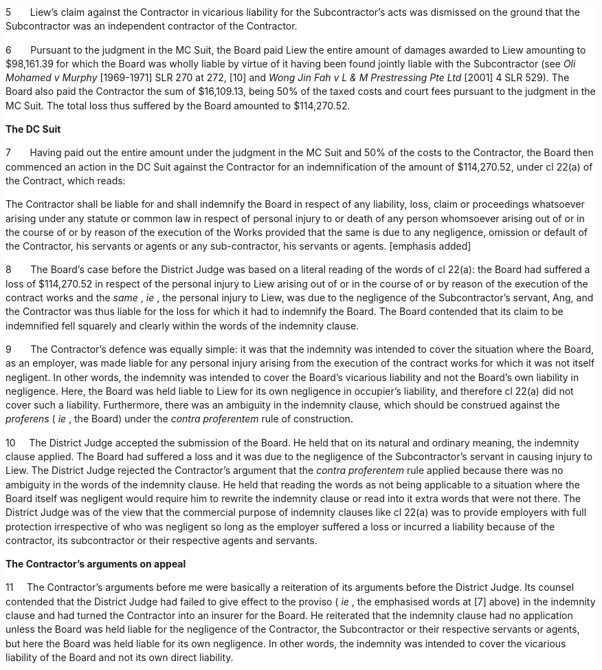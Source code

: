 
5       Liew’s claim against the Contractor in vicarious liability for the Subcontractor’s acts was dismissed on the ground that the Subcontractor was an independent contractor of the Contractor. 

6       Pursuant to the judgment in the MC Suit, the Board paid Liew the entire amount of damages awarded to Liew amounting to $98,161.39 for which the Board was wholly liable by virtue of it having been found jointly liable with the Subcontractor (see _Oli Mohamed v Murphy_ [1969-1971] SLR 270 at 272, [10] and _Wong Jin Fah v L & M Prestressing Pte Ltd_ <span class="citation">[2001] 4 SLR 529</span>). The Board also paid the Contractor the sum of $16,109.13, being 50% of the taxed costs and court fees pursuant to the judgment in the MC Suit. The total loss thus suffered by the Board amounted to $114,270.52. 

**The DC Suit** 

7       Having paid out the entire amount under the judgment in the MC Suit and 50% of the costs to the Contractor, the Board then commenced an action in the DC Suit against the Contractor for an indemnification of the amount of $114,270.52, under cl 22(a) of the Contract, which reads: 

 The Contractor shall be liable for and shall indemnify the Board in respect of any liability, loss, claim or proceedings whatsoever arising under any statute or common law in respect of personal injury to or death of any person whomsoever arising out of or in the course of or by reason of the execution of the Works provided that the same is due to any negligence, omission or default of the Contractor, his servants or agents or any sub-contractor, his servants or agents. [emphasis added] 

8       The Board’s case before the District Judge was based on a literal reading of the words of cl 22(a): the Board had suffered a loss of $114,270.52 in respect of the personal injury to Liew arising out of or in the course of or by reason of the execution of the contract works and the _same_ , _ie_ , the personal injury to Liew, was due to the negligence of the Subcontractor’s servant, Ang, and the Contractor was thus liable for the loss for which it had to indemnify the Board. The Board contended that its claim to be indemnified fell squarely and clearly within the words of the indemnity clause. 

9       The Contractor’s defence was equally simple: it was that the indemnity was intended to cover the situation where the Board, as an employer, was made liable for any personal injury arising from the execution of the contract works for which it was not itself negligent. In other words, the indemnity was intended to cover the Board’s vicarious liability and not the Board’s own liability in negligence. Here, the Board was held liable to Liew for its own negligence in occupier’s liability, and therefore cl 22(a) did not cover such a liability. Furthermore, there was an ambiguity in the indemnity clause, which should be construed against the _proferens_ ( _ie_ , the Board) under the _contra proferentem_ rule of construction. 

10     The District Judge accepted the submission of the Board. He held that on its natural and ordinary meaning, the indemnity clause applied. The Board had suffered a loss and it was due to the negligence of the Subcontractor’s servant in causing injury to Liew. The District Judge rejected the Contractor’s argument that the _contra proferentem_ rule applied because there was no ambiguity in the words of the indemnity clause. He held that reading the words as not being applicable to a situation where the Board itself was negligent would require him to rewrite the indemnity clause or read into it extra words that were not there. The District Judge was of the view that the commercial purpose of indemnity clauses like cl 22(a) was to provide employers with full protection irrespective of who was negligent so long as the employer suffered a loss or incurred a liability because of the contractor, its subcontractor or their respective agents and servants. 

**The Contractor’s arguments on appeal** 


11     The Contractor’s arguments before me were basically a reiteration of its arguments before the District Judge. Its counsel contended that the District Judge had failed to give effect to the proviso ( _ie_ , the emphasised words at [7] above) in the indemnity clause and had turned the Contractor into an insurer for the Board. He reiterated that the indemnity clause had no application unless the Board was held liable for the negligence of the Contractor, the Subcontractor or their respective servants or agents, but here the Board was held liable for its own negligence. In other words, the indemnity was intended to cover the vicarious liability of the Board and not its own direct liability. 
